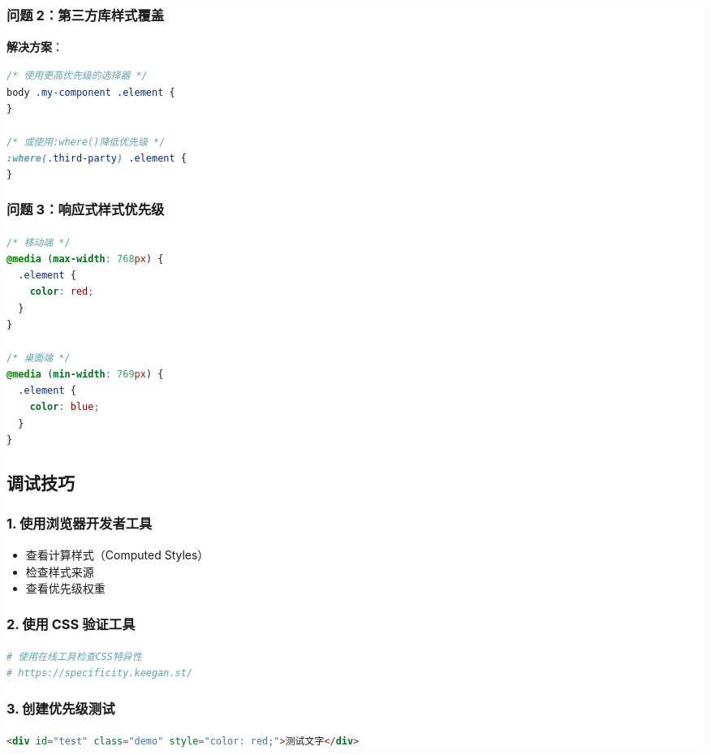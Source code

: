 ### 问题 2：第三方库样式覆盖

**解决方案**：

```css
/* 使用更高优先级的选择器 */
body .my-component .element {
}

/* 或使用:where()降低优先级 */
:where(.third-party) .element {
}
```

### 问题 3：响应式样式优先级

```css
/* 移动端 */
@media (max-width: 768px) {
  .element {
    color: red;
  }
}

/* 桌面端 */
@media (min-width: 769px) {
  .element {
    color: blue;
  }
}
```

## 调试技巧

### 1. 使用浏览器开发者工具

- 查看计算样式（Computed Styles）
- 检查样式来源
- 查看优先级权重

### 2. 使用 CSS 验证工具

```bash
# 使用在线工具检查CSS特异性
# https://specificity.keegan.st/
```

### 3. 创建优先级测试

```html
<div id="test" class="demo" style="color: red;">测试文字</div>
```
